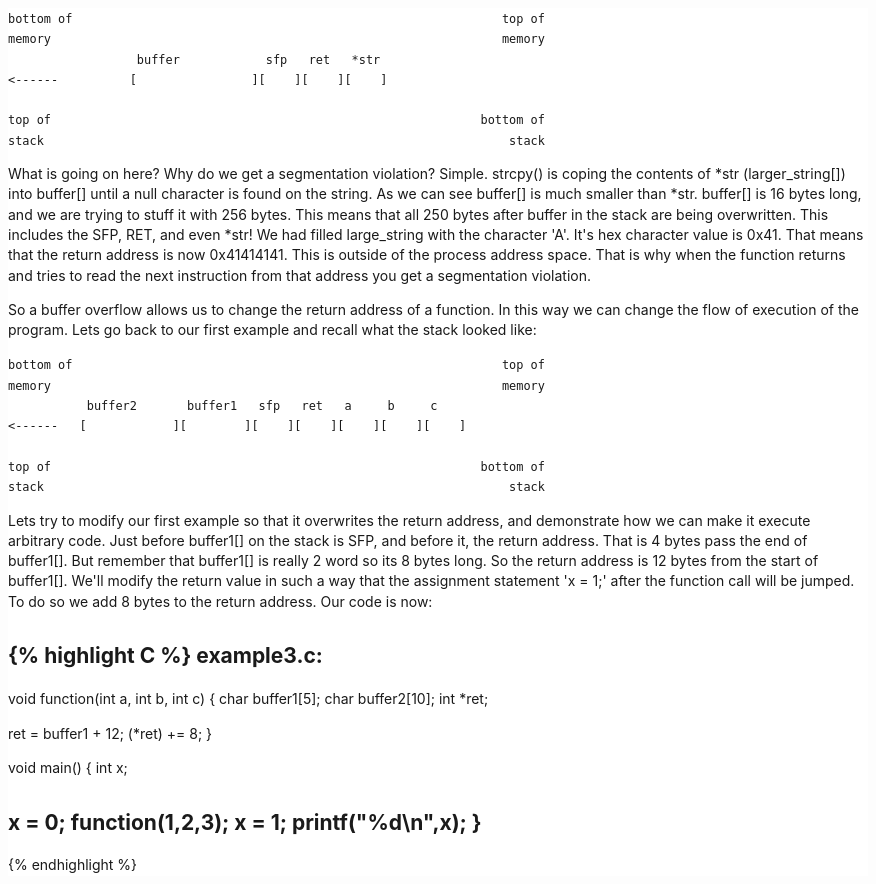 ```
bottom of                                                            top of
memory                                                               memory
                  buffer            sfp   ret   *str
<------          [                ][    ][    ][    ]

top of                                                            bottom of
stack                                                                 stack
```

What is going on here?  Why do we get a segmentation violation?  Simple.
strcpy() is coping the contents of *str (larger_string[]) into buffer[]
until a null character is found on the string.  As we can see buffer[] is
much smaller than *str.  buffer[] is 16 bytes long, and we are trying to stuff
it with 256 bytes.  This means that all 250 bytes after buffer in the stack
are being overwritten.  This includes the SFP, RET, and even *str!  We had 
filled large_string with the character 'A'.  It's hex character value
is 0x41.  That means that the return address is now 0x41414141.  This is
outside of the process address space.  That is why when the function returns
and tries to read the next instruction from that address you get a 
segmentation violation.

So a buffer overflow allows us to change the return address of a function.
In this way we can change the flow of execution of the program.  Lets go back
to our first example and recall what the stack looked like:

```
bottom of                                                            top of
memory                                                               memory
           buffer2       buffer1   sfp   ret   a     b     c
<------   [            ][        ][    ][    ][    ][    ][    ]

top of                                                            bottom of
stack                                                                 stack
```

Lets try to modify our first example so that it overwrites the return
address, and demonstrate how we can make it execute arbitrary code.  Just
before buffer1[] on the stack is SFP, and before it, the return address.
That is 4 bytes pass the end of buffer1[].  But remember that buffer1[] is
really 2 word so its 8 bytes long.  So the return address is 12 bytes from
the start of buffer1[].  We'll modify the return value in such a way that the
assignment statement 'x = 1;' after the function call will be jumped.  To do
so we add 8 bytes to the return address.  Our code is now:

{% highlight C %}
example3.c:
------------------------------------------------------------------------------
void function(int a, int b, int c) {
   char buffer1[5];
   char buffer2[10];
   int *ret;

   ret = buffer1 + 12;
   (*ret) += 8;
}

void main() {
  int x;

  x = 0;
  function(1,2,3);
  x = 1;
  printf("%d\n",x);
}
------------------------------------------------------------------------------
{% endhighlight %}
